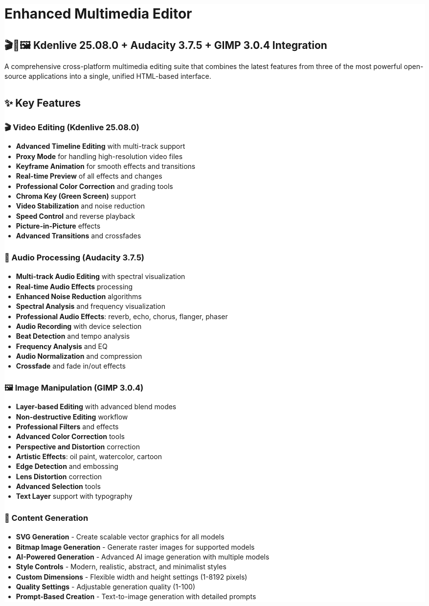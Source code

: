 # Enhanced Multimedia Editor

## 🎬🎵🖼️ Kdenlive 25.08.0 + Audacity 3.7.5 + GIMP 3.0.4 Integration

A comprehensive cross-platform multimedia editing suite that combines the latest features from three of the most powerful open-source applications into a single, unified HTML-based interface.

## ✨ Key Features

### 🎬 Video Editing (Kdenlive 25.08.0)
- **Advanced Timeline Editing** with multi-track support
- **Proxy Mode** for handling high-resolution video files
- **Keyframe Animation** for smooth effects and transitions
- **Real-time Preview** of all effects and changes
- **Professional Color Correction** and grading tools
- **Chroma Key (Green Screen)** support
- **Video Stabilization** and noise reduction
- **Speed Control** and reverse playback
- **Picture-in-Picture** effects
- **Advanced Transitions** and crossfades

### 🎵 Audio Processing (Audacity 3.7.5)
- **Multi-track Audio Editing** with spectral visualization
- **Real-time Audio Effects** processing
- **Enhanced Noise Reduction** algorithms
- **Spectral Analysis** and frequency visualization
- **Professional Audio Effects**: reverb, echo, chorus, flanger, phaser
- **Audio Recording** with device selection
- **Beat Detection** and tempo analysis
- **Frequency Analysis** and EQ
- **Audio Normalization** and compression
- **Crossfade** and fade in/out effects

### 🖼️ Image Manipulation (GIMP 3.0.4)
- **Layer-based Editing** with advanced blend modes
- **Non-destructive Editing** workflow
- **Professional Filters** and effects
- **Advanced Color Correction** tools
- **Perspective and Distortion** correction
- **Artistic Effects**: oil paint, watercolor, cartoon
- **Edge Detection** and embossing
- **Lens Distortion** correction
- **Advanced Selection** tools
- **Text Layer** support with typography

### 🎨 Content Generation
- **SVG Generation** - Create scalable vector graphics for all models
- **Bitmap Image Generation** - Generate raster images for supported models
- **AI-Powered Generation** - Advanced AI image generation with multiple models
- **Style Controls** - Modern, realistic, abstract, and minimalist styles
- **Custom Dimensions** - Flexible width and height settings (1-8192 pixels)
- **Quality Settings** - Adjustable generation quality (1-100)
- **Prompt-Based Creation** - Text-to-image generation with detailed prompts
